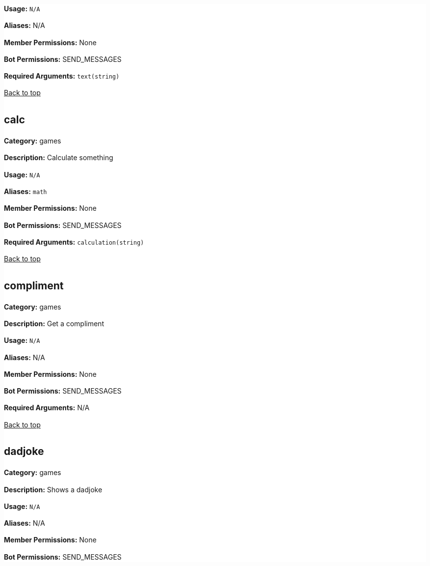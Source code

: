**Usage:** `N/A`

**Aliases:** N/A

**Member Permissions:** None

**Bot Permissions:** SEND_MESSAGES

**Required Arguments:** `text(string)`

[Back to top](#ghostybot-command-list)

## calc

**Category:** games

**Description:** Calculate something

**Usage:** `N/A`

**Aliases:** `math`

**Member Permissions:** None

**Bot Permissions:** SEND_MESSAGES

**Required Arguments:** `calculation(string)`

[Back to top](#ghostybot-command-list)

## compliment

**Category:** games

**Description:** Get a compliment

**Usage:** `N/A`

**Aliases:** N/A

**Member Permissions:** None

**Bot Permissions:** SEND_MESSAGES

**Required Arguments:** N/A

[Back to top](#ghostybot-command-list)

## dadjoke

**Category:** games

**Description:** Shows a dadjoke

**Usage:** `N/A`

**Aliases:** N/A

**Member Permissions:** None

**Bot Permissions:** SEND_MESSAGES
